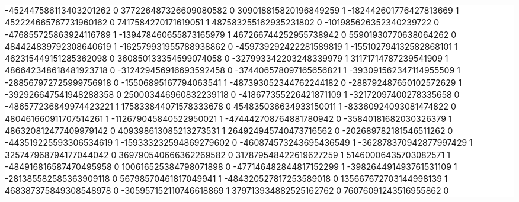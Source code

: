 -452447586113403201262 0
377226487326609080582 0
309018815820196849259 1
-182442601776427813669 1
452224665767731960162 0
7417584270171619051 1
487583255162935231802 0
-101985626352340239722 0
-476855725863924116789 1
-139478460655873165979 1
467266744252955738942 0
55901930770638064262 0
484424839792308640619 1
-162579931955788938862 0
-459739292422281589819 1
-155102794132582868101 1
462315449151285362098 0
360850133354599074058 0
-327993342203248339979 1
31171714787239541909 1
486642348618481923718 0
-312429456916693592458 0
-374406578097165656821 1
-393091562347114955509 1
-288567972725999756918 0
-15506895167794063541 1
-487393052344762244182 0
-288792487650102572629 1
-392926647541948288358 0
250003446960832239118 0
-418677355226421871109 1
-32172097400278335658 0
-486577236849974423221 1
175833844071578333678 0
454835036634933150011 1
-83360924093081474822 0
480461660911707514261 1
-112679045840522950021 1
-474442708764881780942 0
-35840181682030326379 1
486320812477409979142 0
409398613085213273531 1
264924945740473716562 0
-202689782181546511262 0
-443519225593306534619 1
-159333232594869279602 0
-460874573243695436549 1
-362878370942877997429 1
325747968794177044042 0
369790540666362269582 0
317879548422619627259 1
51460006435703082571 1
-484916816587470495958 0
100616525384798071898 0
-477146482844817152299 1
-398264491493761531109 1
-281385582585363909118 0
56798570461817049941 1
-484320527817253589018 0
135667672703144998139 1
468387375849308548978 0
-305957152110746618869 1
379713934882525162762 0
76076091243516955862 0